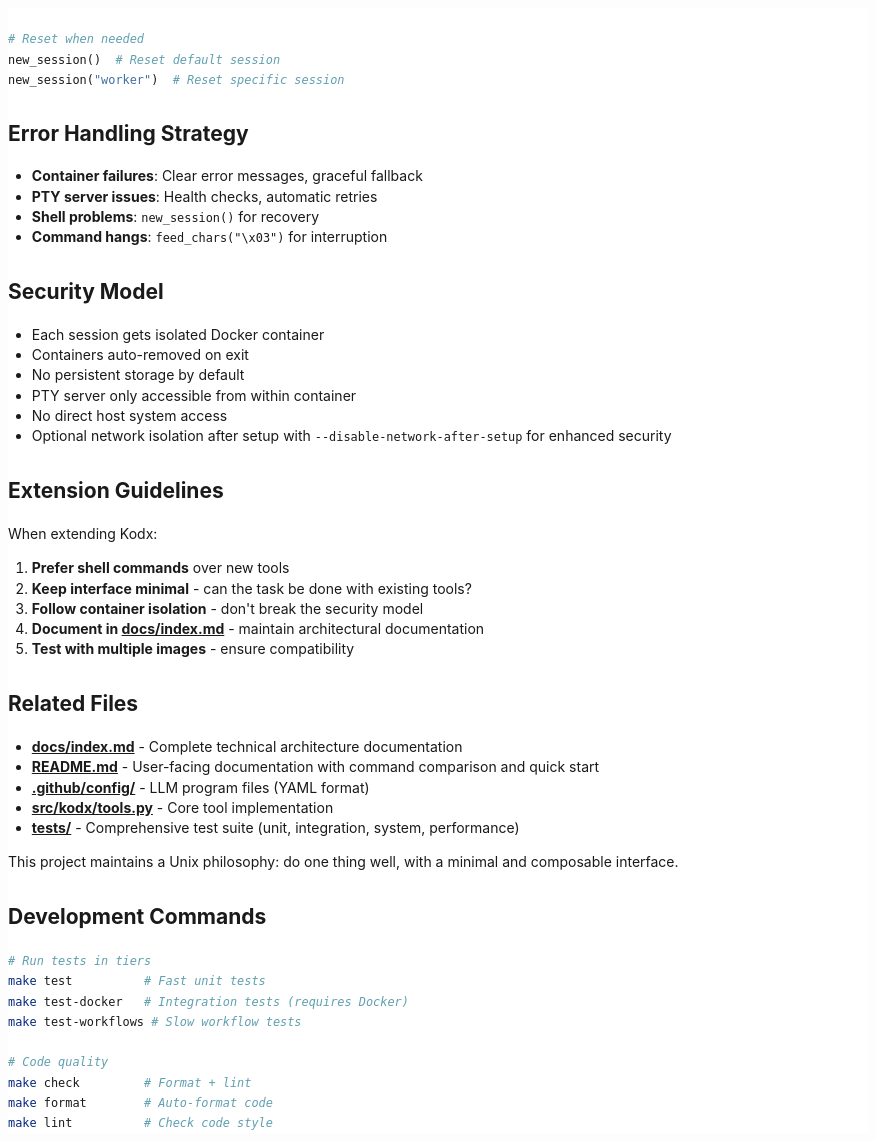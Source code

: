 ```python

# Reset when needed
new_session()  # Reset default session
new_session("worker")  # Reset specific session
```

## Error Handling Strategy

- **Container failures**: Clear error messages, graceful fallback
- **PTY server issues**: Health checks, automatic retries
- **Shell problems**: `new_session()` for recovery
- **Command hangs**: `feed_chars("\x03")` for interruption

## Security Model

- Each session gets isolated Docker container
- Containers auto-removed on exit
- No persistent storage by default
- PTY server only accessible from within container
- No direct host system access
- Optional network isolation after setup with `--disable-network-after-setup` for enhanced security

## Extension Guidelines

When extending Kodx:

1. **Prefer shell commands** over new tools
2. **Keep interface minimal** - can the task be done with existing tools?
3. **Follow container isolation** - don't break the security model
4. **Document in [docs/index.md](docs/index.md)** - maintain architectural documentation
5. **Test with multiple images** - ensure compatibility

## Related Files

- **[docs/index.md](docs/index.md)** - Complete technical architecture documentation
- **[README.md](README.md)** - User-facing documentation with command comparison and quick start
- **[.github/config/](.github/config/)** - LLM program files (YAML format)
- **[src/kodx/tools.py](src/kodx/tools.py)** - Core tool implementation
- **[tests/](tests/)** - Comprehensive test suite (unit, integration, system, performance)

This project maintains a Unix philosophy: do one thing well, with a minimal and composable interface.

## Development Commands

```bash
# Run tests in tiers
make test          # Fast unit tests
make test-docker   # Integration tests (requires Docker)
make test-workflows # Slow workflow tests

# Code quality
make check         # Format + lint
make format        # Auto-format code
make lint          # Check code style
```

